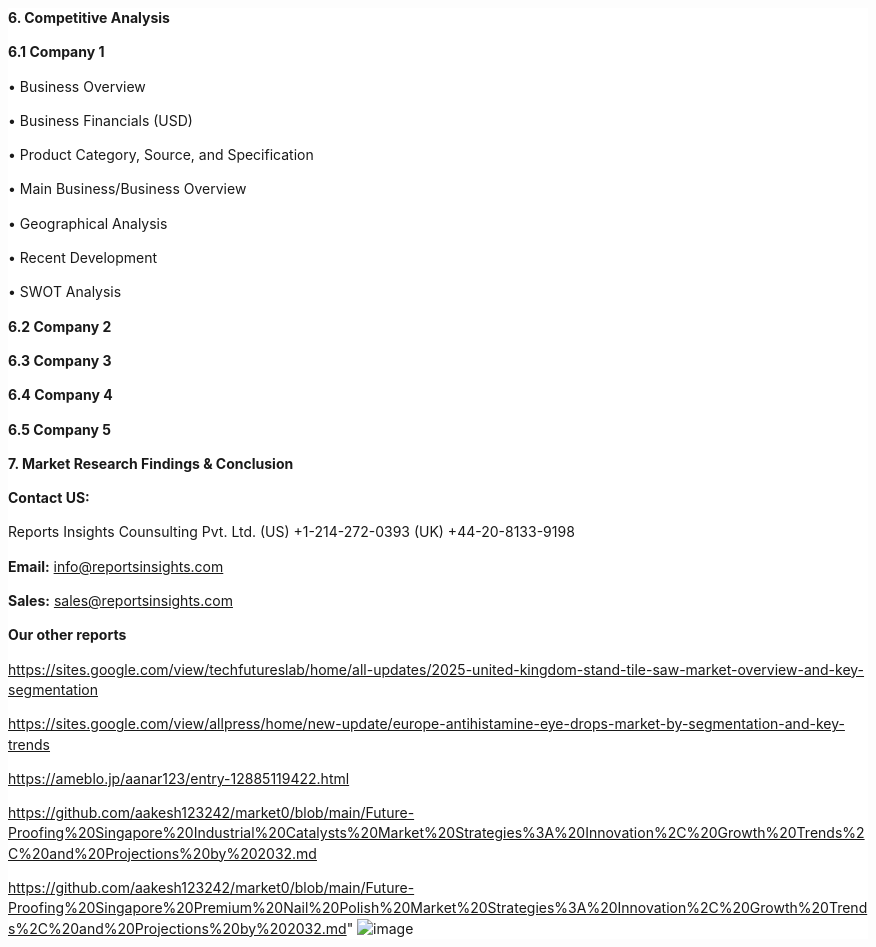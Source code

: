 <strong>6. Competitive Analysis</strong>

<strong>6.1 Company 1</strong>

• Business Overview

• Business Financials (USD)

• Product Category, Source, and Specification

• Main Business/Business Overview

• Geographical Analysis

• Recent Development

• SWOT Analysis

<strong>6.2 Company 2</strong>

<strong>6.3 Company 3</strong>

<strong>6.4 Company 4</strong>

<strong>6.5 Company 5</strong>

<strong>7. Market Research Findings &amp; Conclusion</strong>

<strong>Contact US:</strong>

Reports Insights Counsulting Pvt. Ltd.
(US) +1-214-272-0393
(UK) +44-20-8133-9198
<p class=""""><b>Email:</b> <a href=mailto:info@reportsinsights.com>info@reportsinsights.com</a></p>
<p class=""""><b>Sales:</b> <a href=mailto:sales@reportsinsights.com>sales@reportsinsights.com</a></p>

<strong>Our other reports</strong>

<a href=https://sites.google.com/view/techfutureslab/home/all-updates/2025-united-kingdom-stand-tile-saw-market-overview-and-key-segmentation>https://sites.google.com/view/techfutureslab/home/all-updates/2025-united-kingdom-stand-tile-saw-market-overview-and-key-segmentation</a>

<a href=https://sites.google.com/view/allpress/home/new-update/europe-antihistamine-eye-drops-market-by-segmentation-and-key-trends>https://sites.google.com/view/allpress/home/new-update/europe-antihistamine-eye-drops-market-by-segmentation-and-key-trends</a>

<a href=https://ameblo.jp/aanar123/entry-12885119422.html>https://ameblo.jp/aanar123/entry-12885119422.html</a>

<a href=https://github.com/aakesh123242/market0/blob/main/Future-Proofing%20Singapore%20Industrial%20Catalysts%20Market%20Strategies%3A%20Innovation%2C%20Growth%20Trends%2C%20and%20Projections%20by%202032.md>https://github.com/aakesh123242/market0/blob/main/Future-Proofing%20Singapore%20Industrial%20Catalysts%20Market%20Strategies%3A%20Innovation%2C%20Growth%20Trends%2C%20and%20Projections%20by%202032.md</a>

<a href=https://github.com/aakesh123242/market0/blob/main/Future-Proofing%20Singapore%20Premium%20Nail%20Polish%20Market%20Strategies%3A%20Innovation%2C%20Growth%20Trends%2C%20and%20Projections%20by%202032.md>https://github.com/aakesh123242/market0/blob/main/Future-Proofing%20Singapore%20Premium%20Nail%20Polish%20Market%20Strategies%3A%20Innovation%2C%20Growth%20Trends%2C%20and%20Projections%20by%202032.md</a>"
![image](https://github.com/user-attachments/assets/872ae24b-56dc-43bf-93f0-2c11f09b5370)
